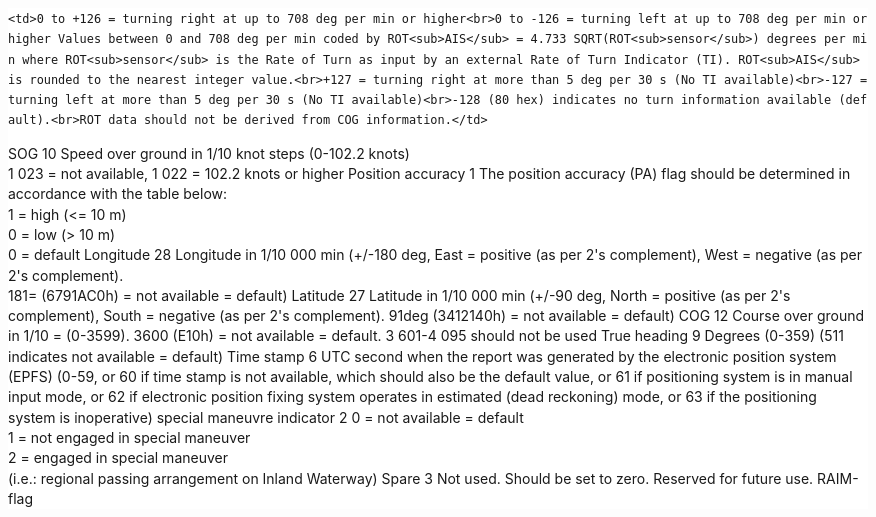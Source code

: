     <td>0 to +126 = turning right at up to 708 deg per min or higher<br>0 to -126 = turning left at up to 708 deg per min or higher Values between 0 and 708 deg per min coded by ROT<sub>AIS</sub> = 4.733 SQRT(ROT<sub>sensor</sub>) degrees per min where ROT<sub>sensor</sub> is the Rate of Turn as input by an external Rate of Turn Indicator (TI). ROT<sub>AIS</sub> is rounded to the nearest integer value.<br>+127 = turning right at more than 5 deg per 30 s (No TI available)<br>-127 = turning left at more than 5 deg per 30 s (No TI available)<br>-128 (80 hex) indicates no turn information available (default).<br>ROT data should not be derived from COG information.</td>
  </tr>
  <tr>
    <td>SOG</td>
    <td>10</td>
    <td>Speed over ground in 1/10 knot steps (0-102.2 knots)<br>1 023 = not available, 1 022 = 102.2 knots or higher</td>
  </tr>
  <tr>
    <td>Position accuracy</td>
    <td>1</td>
    <td>The position accuracy (PA) flag should be determined in accordance with the table below:<br>1 = high (&lt;= 10 m)<br>0 = low (&gt; 10 m)<br>0 = default</td>
  </tr>
  <tr>
    <td>Longitude</td>
    <td>28</td>
    <td>Longitude in 1/10 000 min (+/-180 deg, East = positive (as per 2's complement), West = negative (as per 2's complement).<br>181= (6791AC0h) = not available = default)</td>
  </tr>
  <tr>
    <td>Latitude</td>
    <td>27</td>
    <td>Latitude in 1/10 000 min (+/-90 deg, North = positive (as per 2's complement), South = negative (as per 2's complement). 91deg (3412140h) = not available = default)</td>
  </tr>
  <tr>
    <td>COG</td>
    <td>12</td>
    <td>Course over ground in 1/10 = (0-3599). 3600 (E10h) = not available = default. 3 601-4 095 should not be used</td>
  </tr>
  <tr>
    <td>True heading</td>
    <td>9</td>
    <td>Degrees (0-359) (511 indicates not available = default)</td>
  </tr>
  <tr>
    <td>Time stamp</td>
    <td>6</td>
    <td>UTC second when the report was generated by the electronic position system (EPFS) (0-59, or 60 if time stamp is not available, which should also be the default value, or 61 if positioning system is in manual input mode, or 62 if electronic position fixing system operates in estimated (dead reckoning) mode, or 63 if the positioning system is inoperative)</td>
  </tr>
  <tr>
    <td>special maneuvre indicator</td>
    <td>2</td>
    <td>0 = not available = default<br>1 = not engaged in special maneuver<br>2 = engaged in special maneuver<br>(i.e.: regional passing arrangement on Inland Waterway)</td>
  </tr>
  <tr>
    <td>Spare</td>
    <td>3</td>
    <td>Not used. Should be set to zero. Reserved for future use.</td>
  </tr>
  <tr>
    <td>RAIM-flag</td>